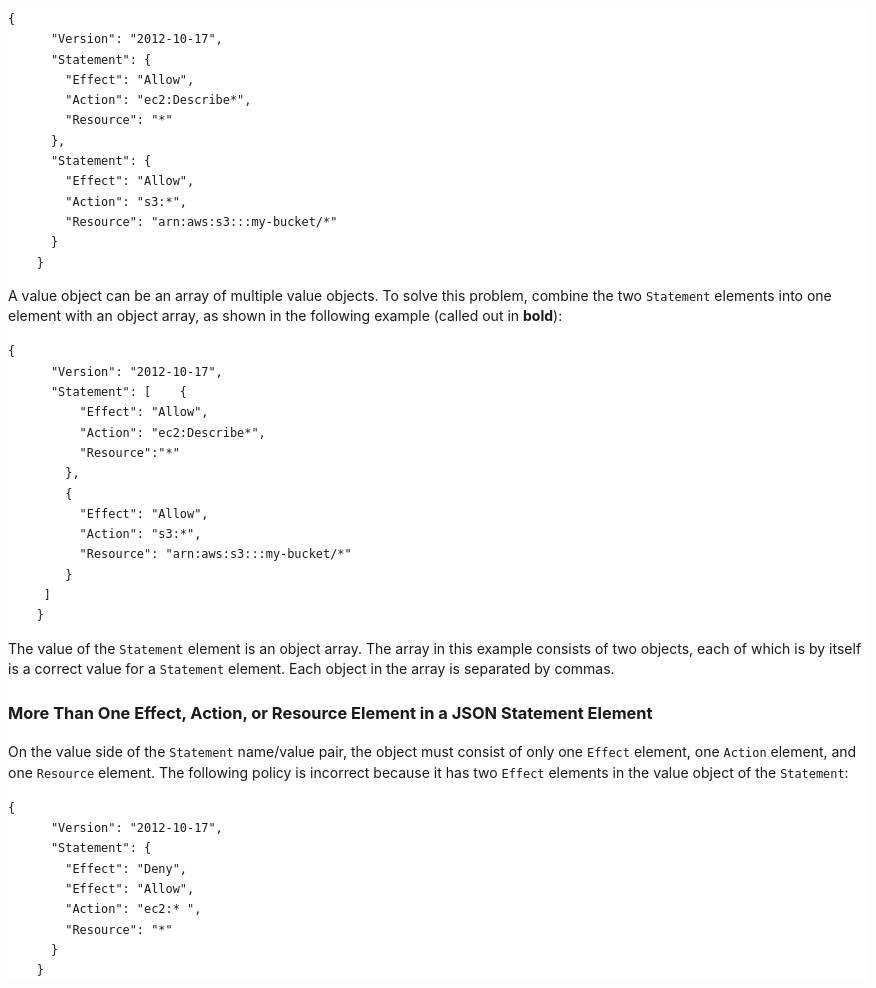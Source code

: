 ```
{
      "Version": "2012-10-17",
      "Statement": {
        "Effect": "Allow",
        "Action": "ec2:Describe*",
        "Resource": "*"
      },
      "Statement": {
        "Effect": "Allow",
        "Action": "s3:*",
        "Resource": "arn:aws:s3:::my-bucket/*"
      }
    }
```

A value object can be an array of multiple value objects\. To solve this problem, combine the two `Statement` elements into one element with an object array, as shown in the following example \(called out in **bold**\):

```
{
      "Version": "2012-10-17",
      "Statement": [    {
          "Effect": "Allow",
          "Action": "ec2:Describe*",
          "Resource":"*"
        },
        {
          "Effect": "Allow",
          "Action": "s3:*",
          "Resource": "arn:aws:s3:::my-bucket/*"
        }
     ]
    }
```

The value of the `Statement` element is an object array\. The array in this example consists of two objects, each of which is by itself is a correct value for a `Statement` element\. Each object in the array is separated by commas\.

### More Than One Effect, Action, or Resource Element in a JSON Statement Element<a name="duplicateelement"></a>

On the value side of the `Statement` name/value pair, the object must consist of only one `Effect` element, one `Action` element, and one `Resource` element\. The following policy is incorrect because it has two `Effect` elements in the value object of the `Statement`:

```
{
      "Version": "2012-10-17",
      "Statement": {
        "Effect": "Deny",
        "Effect": "Allow",     
        "Action": "ec2:* ",
        "Resource": "*"
      }
    }
```
